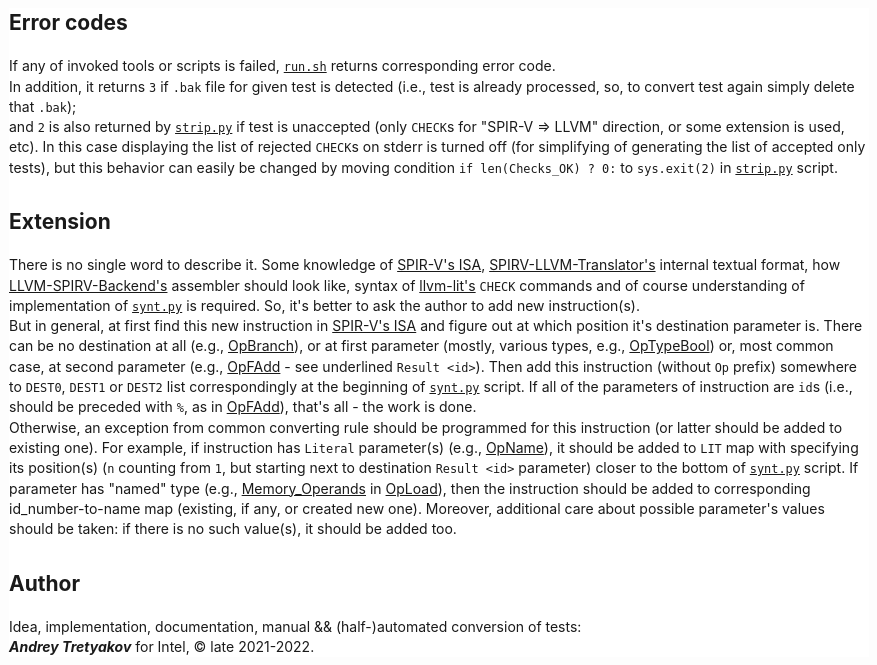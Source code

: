 
## Error codes

If any of invoked tools or scripts is failed, [`run.sh`](run.sh) returns corresponding error code.  
In addition, it returns `3` if `.bak` file for given test is detected (i.e., test is already processed, so, to convert test again simply delete that `.bak`);  
and `2` is also returned by [`strip.py`](strip.py) if test is unaccepted (only `CHECK`s for "SPIR-V => LLVM" direction, or some extension is used, etc).
In this case displaying the list of rejected `CHECK`s on stderr is turned off (for simplifying of generating the list of accepted only tests),
but this behavior can easily be changed by moving condition `if len(Checks_OK) ? 0:` to `sys.exit(2)` in [`strip.py`](strip.py) script.

## Extension

There is no single word to describe it. Some knowledge of [SPIR-V's ISA](https://www.khronos.org/registry/SPIR-V/specs/unified1/SPIRV.html),
[SPIRV-LLVM-Translator's](https://github.com/KhronosGroup/SPIRV-LLVM-Translator/tree/master/test) internal textual format,
how [LLVM-SPIRV-Backend's](https://github.com/KhronosGroup/LLVM-SPIRV-Backend/tree/feature/spirv-backend-llvm14/llvm/test/CodeGen/SPIRV) assembler should look like,
syntax of [llvm-lit's](https://llvm.org/docs/CommandGuide/FileCheck.html) `CHECK` commands
and of course understanding of implementation of [`synt.py`](synt.py) is required. So, it's better to ask the author to add new instruction(s).  
But in general, at first find this new instruction in [SPIR-V's ISA](https://www.khronos.org/registry/SPIR-V/specs/unified1/SPIRV.html) and figure out at which position it's
destination parameter is. There can be no destination at all (e.g., [OpBranch](https://www.khronos.org/registry/SPIR-V/specs/unified1/SPIRV.html#OpBranch)),
or at first parameter (mostly, various types, e.g., [OpTypeBool](https://www.khronos.org/registry/SPIR-V/specs/unified1/SPIRV.html#OpTypeBool))
or, most common case, at second parameter (e.g., [OpFAdd](https://www.khronos.org/registry/SPIR-V/specs/unified1/SPIRV.html#OpFAdd) - see underlined `Result <id>`).
Then add this instruction (without `Op` prefix) somewhere to `DEST0`, `DEST1` or `DEST2` list correspondingly at the beginning of [`synt.py`](synt.py) script.
If all of the parameters of instruction are `id`s (i.e., should be preceded with `%`, as in [OpFAdd](https://www.khronos.org/registry/SPIR-V/specs/unified1/SPIRV.html#OpFAdd)),
that's all - the work is done.  
Otherwise, an exception from common converting rule should be programmed for this instruction (or latter should be added to existing one).
For example, if instruction has `Literal` parameter(s) (e.g., [OpName](https://www.khronos.org/registry/SPIR-V/specs/unified1/SPIRV.html#OpName)), it should be added to
`LIT` map with specifying its position(s) (`n` counting from `1`, but starting next to destination `Result <id>` parameter) closer to the bottom of [`synt.py`](synt.py) script.
If parameter has "named" type (e.g., [Memory_Operands](https://www.khronos.org/registry/SPIR-V/specs/unified1/SPIRV.html#Memory_Operands) in [OpLoad](https://www.khronos.org/registry/SPIR-V/specs/unified1/SPIRV.html#OpLoad)),
then the instruction should be added to corresponding id_number-to-name map (existing, if any, or created new one). Moreover, additional care about possible parameter's values should be taken:
if there is no such value(s), it should be added too.

## Author

Idea, implementation, documentation, manual && (half-)automated conversion of tests:  
***Andrey Tretyakov*** for Intel, © late 2021-2022.

